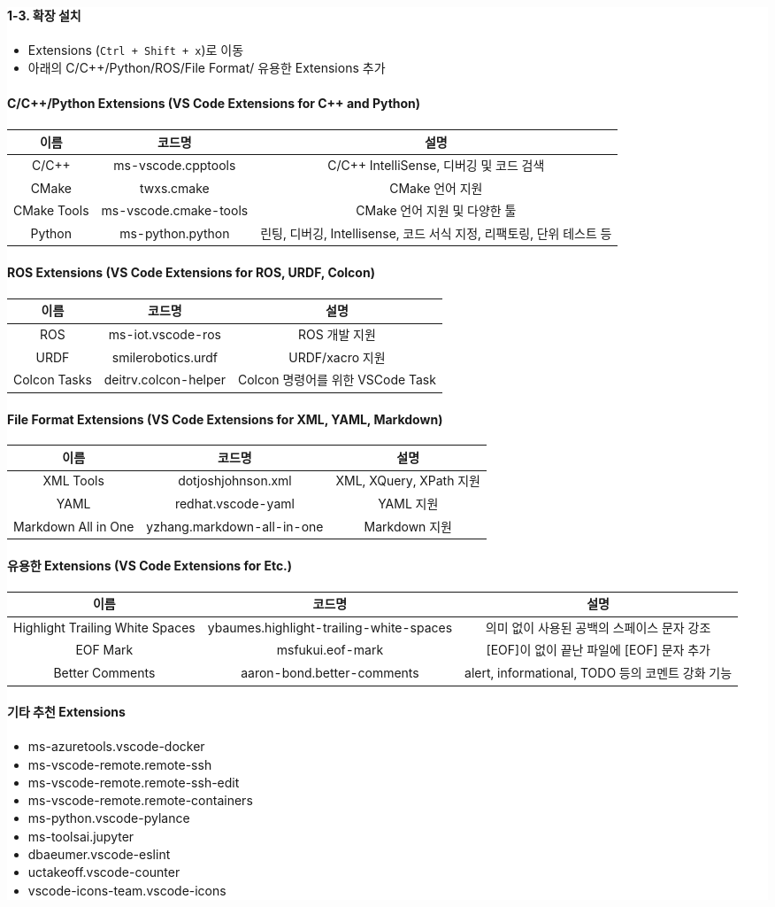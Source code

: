#### 1-3. 확장 설치
- Extensions (`Ctrl + Shift + x`)로 이동
- 아래의 C/C++/Python/ROS/File Format/ 유용한 Extensions 추가

#### C/C++/Python Extensions (VS Code Extensions for C++ and Python)

|이름|코드명|설명|
|:---:|:---:|:---:|
|C/C++|ms-vscode.cpptools|C/C++ IntelliSense, 디버깅 및 코드 검색|
|CMake|twxs.cmake|CMake 언어 지원|
|CMake Tools|ms-vscode.cmake-tools|CMake 언어 지원 및 다양한 툴|
|Python|ms-python.python|린팅, 디버깅, Intellisense, 코드 서식 지정, 리팩토링, 단위 테스트 등|

#### ROS Extensions (VS Code Extensions for ROS, URDF, Colcon)

|이름|코드명|설명|
|:---:|:---:|:---:|
|ROS|ms-iot.vscode-ros|ROS 개발 지원|
|URDF|smilerobotics.urdf|URDF/xacro 지원|
|Colcon Tasks|deitrv.colcon-helper|Colcon 명령어를 위한 VSCode Task|

#### File Format Extensions (VS Code Extensions for XML, YAML, Markdown)

|이름|코드명|설명|
|:---:|:---:|:---:|
|XML Tools|dotjoshjohnson.xml|XML, XQuery, XPath 지원|
|YAML|redhat.vscode-yaml|YAML 지원|
|Markdown All in One|yzhang.markdown-all-in-one|Markdown 지원|

#### 유용한 Extensions (VS Code Extensions for Etc.)

|이름|코드명|설명|
|:---:|:---:|:---:|
|Highlight Trailing White Spaces|ybaumes.highlight-trailing-white-spaces|의미 없이 사용된 공백의 스페이스 문자 강조|
|EOF Mark|msfukui.eof-mark|[EOF]이 없이 끝난 파일에 [EOF] 문자 추가|
|Better Comments|aaron-bond.better-comments|alert, informational, TODO 등의 코멘트 강화 기능|

#### 기타 추천 Extensions
- ms-azuretools.vscode-docker 
- ms-vscode-remote.remote-ssh
- ms-vscode-remote.remote-ssh-edit
- ms-vscode-remote.remote-containers
- ms-python.vscode-pylance
- ms-toolsai.jupyter
- dbaeumer.vscode-eslint
- uctakeoff.vscode-counter
- vscode-icons-team.vscode-icons
